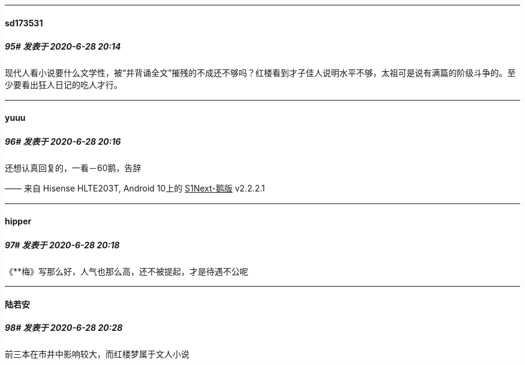 





*****

####  sd173531  
##### 95#       发表于 2020-6-28 20:14




现代人看小说要什么文学性，被“并背诵全文”摧残的不成还不够吗？红楼看到才子佳人说明水平不够，太祖可是说有满篇的阶级斗争的。至少要看出狂人日记的吃人才行。







*****

####  yuuu  
##### 96#       发表于 2020-6-28 20:16




还想认真回复的，一看－60鹅，告辞

—— 来自 Hisense HLTE203T, Android 10上的 [S1Next-鹅版](https://github.com/ykrank/S1-Next/releases) v2.2.2.1







*****

####  hipper  
##### 97#       发表于 2020-6-28 20:18




《**梅》写那么好，人气也那么高，还不被提起，才是待遇不公呢







*****

####  陆若安  
##### 98#       发表于 2020-6-28 20:28




前三本在市井中影响较大，而红楼梦属于文人小说




